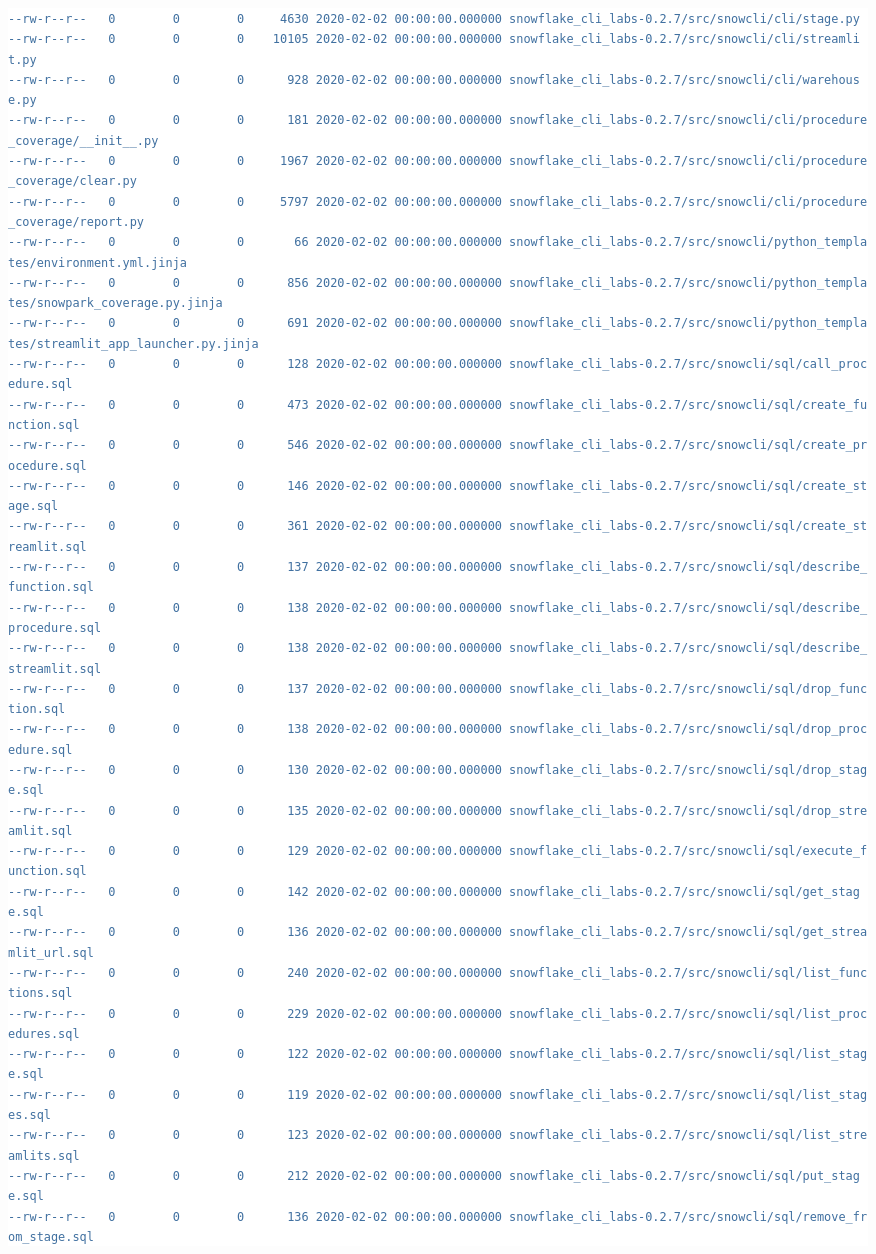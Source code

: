 ```diff
--rw-r--r--   0        0        0     4630 2020-02-02 00:00:00.000000 snowflake_cli_labs-0.2.7/src/snowcli/cli/stage.py
--rw-r--r--   0        0        0    10105 2020-02-02 00:00:00.000000 snowflake_cli_labs-0.2.7/src/snowcli/cli/streamlit.py
--rw-r--r--   0        0        0      928 2020-02-02 00:00:00.000000 snowflake_cli_labs-0.2.7/src/snowcli/cli/warehouse.py
--rw-r--r--   0        0        0      181 2020-02-02 00:00:00.000000 snowflake_cli_labs-0.2.7/src/snowcli/cli/procedure_coverage/__init__.py
--rw-r--r--   0        0        0     1967 2020-02-02 00:00:00.000000 snowflake_cli_labs-0.2.7/src/snowcli/cli/procedure_coverage/clear.py
--rw-r--r--   0        0        0     5797 2020-02-02 00:00:00.000000 snowflake_cli_labs-0.2.7/src/snowcli/cli/procedure_coverage/report.py
--rw-r--r--   0        0        0       66 2020-02-02 00:00:00.000000 snowflake_cli_labs-0.2.7/src/snowcli/python_templates/environment.yml.jinja
--rw-r--r--   0        0        0      856 2020-02-02 00:00:00.000000 snowflake_cli_labs-0.2.7/src/snowcli/python_templates/snowpark_coverage.py.jinja
--rw-r--r--   0        0        0      691 2020-02-02 00:00:00.000000 snowflake_cli_labs-0.2.7/src/snowcli/python_templates/streamlit_app_launcher.py.jinja
--rw-r--r--   0        0        0      128 2020-02-02 00:00:00.000000 snowflake_cli_labs-0.2.7/src/snowcli/sql/call_procedure.sql
--rw-r--r--   0        0        0      473 2020-02-02 00:00:00.000000 snowflake_cli_labs-0.2.7/src/snowcli/sql/create_function.sql
--rw-r--r--   0        0        0      546 2020-02-02 00:00:00.000000 snowflake_cli_labs-0.2.7/src/snowcli/sql/create_procedure.sql
--rw-r--r--   0        0        0      146 2020-02-02 00:00:00.000000 snowflake_cli_labs-0.2.7/src/snowcli/sql/create_stage.sql
--rw-r--r--   0        0        0      361 2020-02-02 00:00:00.000000 snowflake_cli_labs-0.2.7/src/snowcli/sql/create_streamlit.sql
--rw-r--r--   0        0        0      137 2020-02-02 00:00:00.000000 snowflake_cli_labs-0.2.7/src/snowcli/sql/describe_function.sql
--rw-r--r--   0        0        0      138 2020-02-02 00:00:00.000000 snowflake_cli_labs-0.2.7/src/snowcli/sql/describe_procedure.sql
--rw-r--r--   0        0        0      138 2020-02-02 00:00:00.000000 snowflake_cli_labs-0.2.7/src/snowcli/sql/describe_streamlit.sql
--rw-r--r--   0        0        0      137 2020-02-02 00:00:00.000000 snowflake_cli_labs-0.2.7/src/snowcli/sql/drop_function.sql
--rw-r--r--   0        0        0      138 2020-02-02 00:00:00.000000 snowflake_cli_labs-0.2.7/src/snowcli/sql/drop_procedure.sql
--rw-r--r--   0        0        0      130 2020-02-02 00:00:00.000000 snowflake_cli_labs-0.2.7/src/snowcli/sql/drop_stage.sql
--rw-r--r--   0        0        0      135 2020-02-02 00:00:00.000000 snowflake_cli_labs-0.2.7/src/snowcli/sql/drop_streamlit.sql
--rw-r--r--   0        0        0      129 2020-02-02 00:00:00.000000 snowflake_cli_labs-0.2.7/src/snowcli/sql/execute_function.sql
--rw-r--r--   0        0        0      142 2020-02-02 00:00:00.000000 snowflake_cli_labs-0.2.7/src/snowcli/sql/get_stage.sql
--rw-r--r--   0        0        0      136 2020-02-02 00:00:00.000000 snowflake_cli_labs-0.2.7/src/snowcli/sql/get_streamlit_url.sql
--rw-r--r--   0        0        0      240 2020-02-02 00:00:00.000000 snowflake_cli_labs-0.2.7/src/snowcli/sql/list_functions.sql
--rw-r--r--   0        0        0      229 2020-02-02 00:00:00.000000 snowflake_cli_labs-0.2.7/src/snowcli/sql/list_procedures.sql
--rw-r--r--   0        0        0      122 2020-02-02 00:00:00.000000 snowflake_cli_labs-0.2.7/src/snowcli/sql/list_stage.sql
--rw-r--r--   0        0        0      119 2020-02-02 00:00:00.000000 snowflake_cli_labs-0.2.7/src/snowcli/sql/list_stages.sql
--rw-r--r--   0        0        0      123 2020-02-02 00:00:00.000000 snowflake_cli_labs-0.2.7/src/snowcli/sql/list_streamlits.sql
--rw-r--r--   0        0        0      212 2020-02-02 00:00:00.000000 snowflake_cli_labs-0.2.7/src/snowcli/sql/put_stage.sql
--rw-r--r--   0        0        0      136 2020-02-02 00:00:00.000000 snowflake_cli_labs-0.2.7/src/snowcli/sql/remove_from_stage.sql
```
